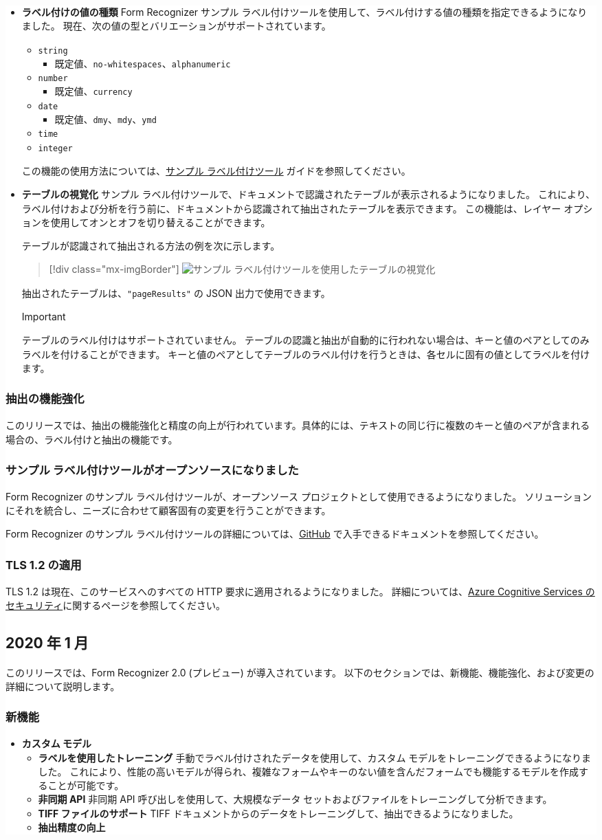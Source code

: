 * **ラベル付けの値の種類** Form Recognizer サンプル ラベル付けツールを使用して、ラベル付けする値の種類を指定できるようになりました。 現在、次の値の型とバリエーションがサポートされています。
  * `string`
    * 既定値、`no-whitespaces`、`alphanumeric`
  * `number`
    * 既定値、`currency`
  * `date` 
    * 既定値、`dmy`、`mdy`、`ymd`
  * `time`
  * `integer`

  この機能の使用方法については、[サンプル ラベル付けツール](./quickstarts/label-tool.md#specify-tag-value-types) ガイドを参照してください。


* **テーブルの視覚化** サンプル ラベル付けツールで、ドキュメントで認識されたテーブルが表示されるようになりました。 これにより、ラベル付けおよび分析を行う前に、ドキュメントから認識されて抽出されたテーブルを表示できます。 この機能は、レイヤー オプションを使用してオンとオフを切り替えることができます。

  テーブルが認識されて抽出される方法の例を次に示します。

  > [!div class="mx-imgBorder"]
  > ![サンプル ラベル付けツールを使用したテーブルの視覚化](./media/whats-new/formre-table-viz.png)

    抽出されたテーブルは、`"pageResults"` の JSON 出力で使用できます。

  > [!IMPORTANT]
  > テーブルのラベル付けはサポートされていません。 テーブルの認識と抽出が自動的に行われない場合は、キーと値のペアとしてのみラベルを付けることができます。 キーと値のペアとしてテーブルのラベル付けを行うときは、各セルに固有の値としてラベルを付けます。

### <a name="extraction-enhancements"></a>抽出の機能強化

このリリースでは、抽出の機能強化と精度の向上が行われています。具体的には、テキストの同じ行に複数のキーと値のペアが含まれる場合の、ラベル付けと抽出の機能です。 
 
### <a name="sample-labeling-tool-is-now-open-source"></a>サンプル ラベル付けツールがオープンソースになりました

Form Recognizer のサンプル ラベル付けツールが、オープンソース プロジェクトとして使用できるようになりました。 ソリューションにそれを統合し、ニーズに合わせて顧客固有の変更を行うことができます。

Form Recognizer のサンプル ラベル付けツールの詳細については、[GitHub](https://github.com/microsoft/OCR-Form-Tools/blob/master/README.md) で入手できるドキュメントを参照してください。

### <a name="tls-12-enforcement"></a>TLS 1.2 の適用

TLS 1.2 は現在、このサービスへのすべての HTTP 要求に適用されるようになりました。 詳細については、[Azure Cognitive Services のセキュリティ](../cognitive-services-security.md)に関するページを参照してください。

## <a name="january-2020"></a>2020 年 1 月

このリリースでは、Form Recognizer 2.0 (プレビュー) が導入されています。 以下のセクションでは、新機能、機能強化、および変更の詳細について説明します。 

### <a name="new-features"></a>新機能

* **カスタム モデル**
  * **ラベルを使用したトレーニング** 手動でラベル付けされたデータを使用して、カスタム モデルをトレーニングできるようになりました。 これにより、性能の高いモデルが得られ、複雑なフォームやキーのない値を含んだフォームでも機能するモデルを作成することが可能です。
  * **非同期 API** 非同期 API 呼び出しを使用して、大規模なデータ セットおよびファイルをトレーニングして分析できます。
  * **TIFF ファイルのサポート** TIFF ドキュメントからのデータをトレーニングして、抽出できるようになりました。
  * **抽出精度の向上**

